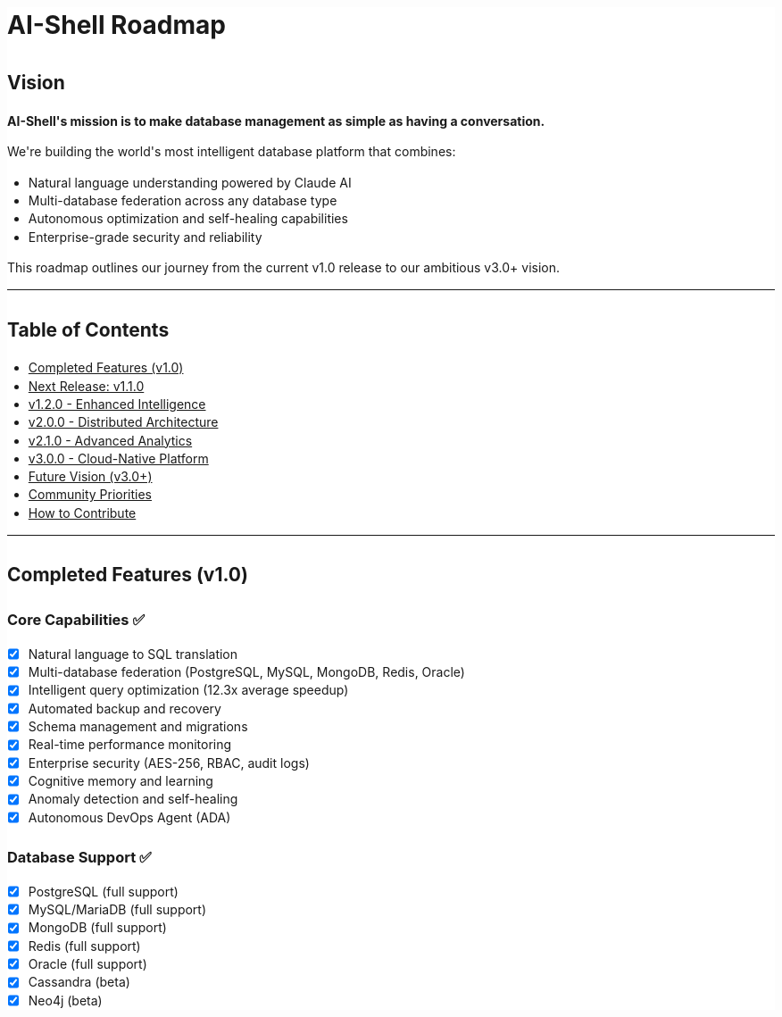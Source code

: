 # AI-Shell Roadmap

## Vision

**AI-Shell's mission is to make database management as simple as having a conversation.**

We're building the world's most intelligent database platform that combines:
- Natural language understanding powered by Claude AI
- Multi-database federation across any database type
- Autonomous optimization and self-healing capabilities
- Enterprise-grade security and reliability

This roadmap outlines our journey from the current v1.0 release to our ambitious v3.0+ vision.

---

## Table of Contents
- [Completed Features (v1.0)](#completed-features-v10)
- [Next Release: v1.1.0](#next-release-v110-december-2025)
- [v1.2.0 - Enhanced Intelligence](#v120---enhanced-intelligence-q1-2026)
- [v2.0.0 - Distributed Architecture](#v200---distributed-architecture-q2-2026)
- [v2.1.0 - Advanced Analytics](#v210---advanced-analytics-q3-2026)
- [v3.0.0 - Cloud-Native Platform](#v300---cloud-native-platform-q4-2026)
- [Future Vision (v3.0+)](#future-vision-v30)
- [Community Priorities](#community-priorities)
- [How to Contribute](#how-to-contribute)

---

## Completed Features (v1.0)

### Core Capabilities ✅
- [x] Natural language to SQL translation
- [x] Multi-database federation (PostgreSQL, MySQL, MongoDB, Redis, Oracle)
- [x] Intelligent query optimization (12.3x average speedup)
- [x] Automated backup and recovery
- [x] Schema management and migrations
- [x] Real-time performance monitoring
- [x] Enterprise security (AES-256, RBAC, audit logs)
- [x] Cognitive memory and learning
- [x] Anomaly detection and self-healing
- [x] Autonomous DevOps Agent (ADA)

### Database Support ✅
- [x] PostgreSQL (full support)
- [x] MySQL/MariaDB (full support)
- [x] MongoDB (full support)
- [x] Redis (full support)
- [x] Oracle (full support)
- [x] Cassandra (beta)
- [x] Neo4j (beta)
